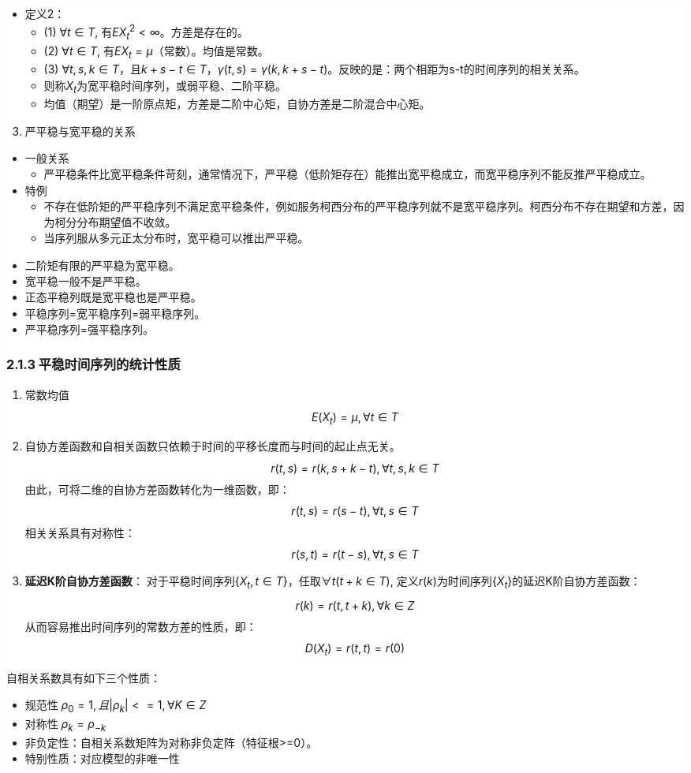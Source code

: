 - 定义2：
  - (1) $\forall t \in T$, 有$EX_t^2 < \infty$。方差是存在的。
  - (2) $\forall t \in T$, 有$EX_t = \mu$（常数）。均值是常数。
  - (3) $\forall t,s,k \in T$，且$k+s-t \in T$，$\gamma(t,s)=\gamma(k, k+s-t)$。反映的是：两个相距为s-t的时间序列的相关关系。
  - 则称$X_t$为宽平稳时间序列，或弱平稳、二阶平稳。
  - 均值（期望）是一阶原点矩，方差是二阶中心矩，自协方差是二阶混合中心矩。

3. 严平稳与宽平稳的关系
- 一般关系
  - 严平稳条件比宽平稳条件苛刻，通常情况下，严平稳（低阶矩存在）能推出宽平稳成立，而宽平稳序列不能反推严平稳成立。
- 特例
  - 不存在低阶矩的严平稳序列不满足宽平稳条件，例如服务柯西分布的严平稳序列就不是宽平稳序列。柯西分布不存在期望和方差，因为柯分分布期望值不收敛。
  - 当序列服从多元正太分布时，宽平稳可以推出严平稳。


* 二阶矩有限的严平稳为宽平稳。
* 宽平稳一般不是严平稳。
* 正态平稳列既是宽平稳也是严平稳。
* 平稳序列=宽平稳序列=弱平稳序列。
* 严平稳序列=强平稳序列。

### 2.1.3 平稳时间序列的统计性质
1. 常数均值 
   $$
   E(X_t)=\mu, \forall t \in T
   $$

2. 自协方差函数和自相关函数只依赖于时间的平移长度而与时间的起止点无关。
$$
r(t,s)=r(k,s+k-t), \forall t,s,k \in T
$$
由此，可将二维的自协方差函数转化为一维函数，即：
$$
r(t,s)=r(s-t), \forall t,s \in T
$$
相关关系具有对称性：
$$
r(s,t)=r(t-s), \forall t,s \in T
$$

3. **延迟K阶自协方差函数**：
   对于平稳时间序列$\{X_t, t \in T\}$，任取$\forall t (t+k \in T)$, 定义$r(k)$为时间序列$\{X_t\}$的延迟K阶自协方差函数：
$$
r(k) = r(t, t+k), \forall k \in Z
$$
从而容易推出时间序列的常数方差的性质，即：
$$
D(X_t)=r(t, t)=r(0)
$$

自相关系数具有如下三个性质：
* 规范性 $\rho_0 = 1, 且|\rho_k|<=1, \forall K \in Z$
* 对称性 $\rho_k=\rho_{-k}$
* 非负定性：自相关系数矩阵为对称非负定阵（特征根>=0）。
* 特别性质：对应模型的非唯一性
